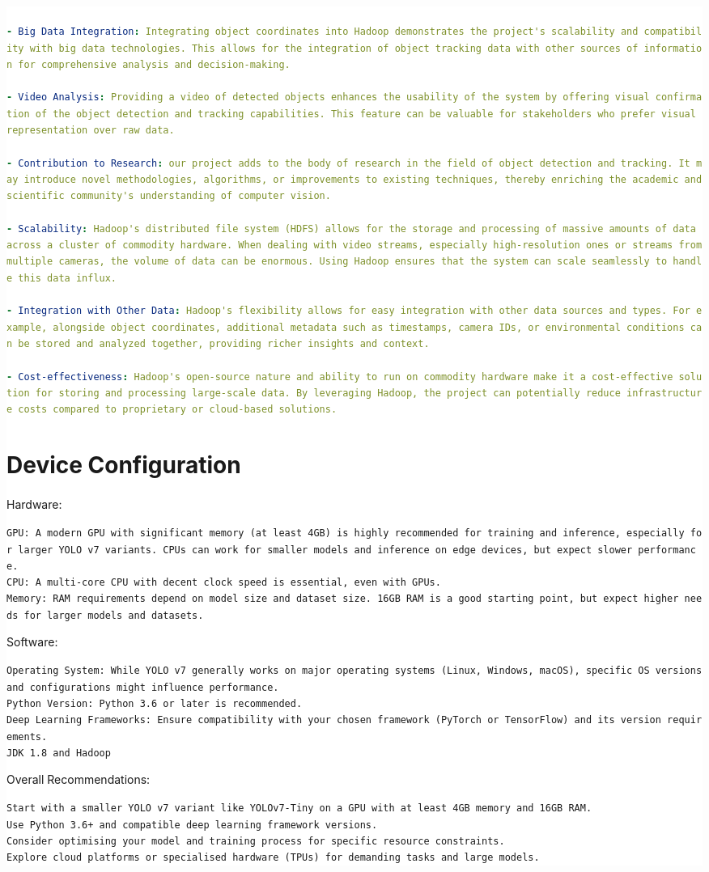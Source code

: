 ```yaml

- Big Data Integration: Integrating object coordinates into Hadoop demonstrates the project's scalability and compatibility with big data technologies. This allows for the integration of object tracking data with other sources of information for comprehensive analysis and decision-making.

- Video Analysis: Providing a video of detected objects enhances the usability of the system by offering visual confirmation of the object detection and tracking capabilities. This feature can be valuable for stakeholders who prefer visual representation over raw data.

- Contribution to Research: our project adds to the body of research in the field of object detection and tracking. It may introduce novel methodologies, algorithms, or improvements to existing techniques, thereby enriching the academic and scientific community's understanding of computer vision.

- Scalability: Hadoop's distributed file system (HDFS) allows for the storage and processing of massive amounts of data across a cluster of commodity hardware. When dealing with video streams, especially high-resolution ones or streams from multiple cameras, the volume of data can be enormous. Using Hadoop ensures that the system can scale seamlessly to handle this data influx.

- Integration with Other Data: Hadoop's flexibility allows for easy integration with other data sources and types. For example, alongside object coordinates, additional metadata such as timestamps, camera IDs, or environmental conditions can be stored and analyzed together, providing richer insights and context.

- Cost-effectiveness: Hadoop's open-source nature and ability to run on commodity hardware make it a cost-effective solution for storing and processing large-scale data. By leveraging Hadoop, the project can potentially reduce infrastructure costs compared to proprietary or cloud-based solutions.
```
# Device Configuration
Hardware:
```
GPU: A modern GPU with significant memory (at least 4GB) is highly recommended for training and inference, especially for larger YOLO v7 variants. CPUs can work for smaller models and inference on edge devices, but expect slower performance.
CPU: A multi-core CPU with decent clock speed is essential, even with GPUs.
Memory: RAM requirements depend on model size and dataset size. 16GB RAM is a good starting point, but expect higher needs for larger models and datasets.
```

 Software:
```
Operating System: While YOLO v7 generally works on major operating systems (Linux, Windows, macOS), specific OS versions and configurations might influence performance.
Python Version: Python 3.6 or later is recommended.
Deep Learning Frameworks: Ensure compatibility with your chosen framework (PyTorch or TensorFlow) and its version requirements.
JDK 1.8 and Hadoop
```

Overall Recommendations:
```
Start with a smaller YOLO v7 variant like YOLOv7-Tiny on a GPU with at least 4GB memory and 16GB RAM.
Use Python 3.6+ and compatible deep learning framework versions.
Consider optimising your model and training process for specific resource constraints.
Explore cloud platforms or specialised hardware (TPUs) for demanding tasks and large models.
```

